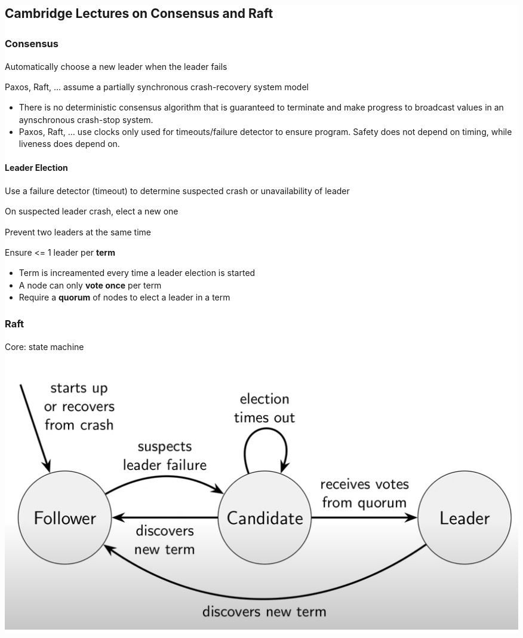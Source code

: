 ## Cambridge Lectures on Consensus and Raft

### Consensus

Automatically choose a new leader when the leader fails

Paxos, Raft, ... assume a partially synchronous crash-recovery system model

- There is no deterministic consensus algorithm that is guaranteed to terminate and make progress to broadcast values in an aynschronous crash-stop system.
- Paxos, Raft, ... use clocks only used for timeouts/failure detector to ensure program. Safety does not depend on timing, while liveness does depend on.

#### Leader Election

Use a failure detector (timeout) to determine suspected crash or unavailability of leader

On suspected leader crash, elect a new one

Prevent two leaders at the same time

Ensure <= 1 leader per **term**

- Term is increamented every time a leader election is started
- A node can only **vote once** per term
- Require a **quorum** of nodes to elect a leader in a term

### Raft

Core: state machine

![raft](../../img/backend/raft.png)
